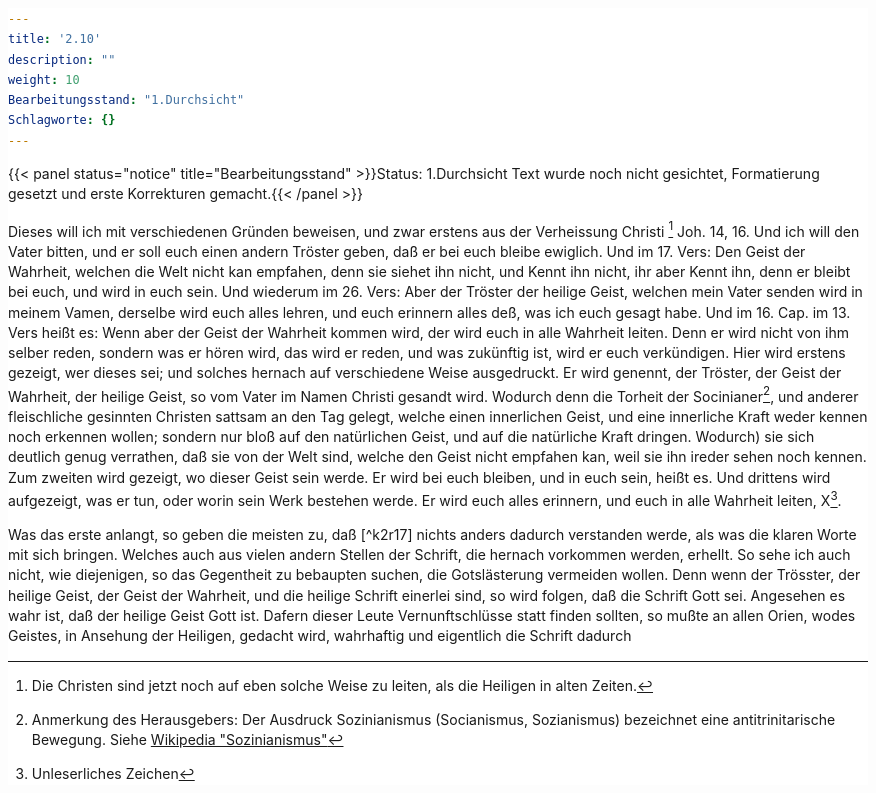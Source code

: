 ```yaml
---
title: '2.10'
description: ""
weight: 10
Bearbeitungsstand: "1.Durchsicht"
Schlagworte: {}
---
```


{{< panel status="notice" title="Bearbeitungsstand" >}}Status: 1.Durchsicht
Text wurde noch nicht gesichtet, Formatierung gesetzt und erste Korrekturen gemacht.{{< /panel >}}



Dieses will ich mit verschiedenen Gründen
beweisen, und zwar erstens aus der Verheissung Christi [^k2r16]
Joh. 14, 16. Und ich will den Vater bitten,
und er soll euch einen andern Tröster geben, daß er
bei euch bleibe ewiglich. Und im 17. Vers: Den
Geist der Wahrheit, welchen die Welt nicht kan
empfahen, denn sie siehet ihn nicht, und Kennt ihn
nicht, ihr aber Kennt ihn, denn er bleibt bei euch,
und wird in euch sein. Und wiederum im 26. Vers:
Aber der Tröster der heilige Geist, welchen mein
Vater senden wird in meinem Vamen, derselbe
wird euch alles lehren, und euch erinnern alles deß,
was ich euch gesagt habe. Und im 16. Cap. im 13.
Vers heißt es: Wenn aber der Geist der
Wahrheit kommen wird, der wird euch in alle
Wahrheit leiten. Denn er wird nicht von ihm
selber reden, sondern was er hören wird, das wird
er reden, und was zukünftig ist, wird er euch verkündigen.
Hier wird erstens gezeigt, wer dieses
sei; und solches hernach auf verschiedene Weise ausgedruckt.
Er wird genennt, der Tröster, der Geist
der Wahrheit, der heilige Geist, so vom Vater
im Namen Christi gesandt wird. Wodurch denn
die Torheit der Socinianer[^k2f10], und anderer fleischliche
gesinnten Christen sattsam an den Tag gelegt, welche
einen innerlichen Geist, und eine innerliche Kraft weder
kennen noch erkennen wollen; sondern nur bloß auf den
natürlichen Geist, und auf die natürliche Kraft dringen.
Wodurch) sie sich deutlich genug verrathen, daß sie von
der Welt sind, welche den Geist nicht empfahen kan,
weil sie ihn ireder sehen noch kennen. Zum zweiten
wird gezeigt, wo dieser Geist sein werde. Er wird
bei euch bleiben, und in euch sein, heißt es. Und
drittens wird aufgezeigt, was er tun, oder worin
sein Werk bestehen werde. Er wird euch alles
erinnern, und euch in alle Wahrheit leiten, X[^k2f11].

Was das erste anlangt, so geben die meisten zu, daß [^k2r17]
nichts anders dadurch verstanden werde, als was die
klaren Worte mit sich bringen. Welches auch aus vielen
andern Stellen der Schrift, die hernach vorkommen
werden, erhellt. So sehe ich auch nicht, wie diejenigen,
so das Gegentheit zu bebaupten suchen, die Gotslästerung
vermeiden wollen. Denn wenn der Trösster,
der heilige Geist, der Geist der Wahrheit,
und die heilige Schrift einerlei sind, so wird folgen,
daß die Schrift Gott sei. Angesehen es wahr ist, daß
der heilige Geist Gott ist. Dafern dieser Leute Vernunftschlüsse
statt finden sollten, so mußte an allen
Orien, wodes Geistes, in Ansehung der Heiligen, gedacht
wird, wahrhaftig und eigentlich die Schrift dadurch

[^k2f10]: Anmerkung des Herausgebers: Der Ausdruck Sozinianismus (Socianismus, Sozianismus) bezeichnet eine antitrinitarische Bewegung. Siehe [Wikipedia "Sozinianismus"](https://de.wikipedia.org/wiki/Sozinianismus)
[^k2f11]: Unleserliches Zeichen
[^k2r16]: Die Christen sind jetzt noch auf eben solche Weise zu leiten, als die Heiligen in alten Zeiten.
[^k2r18]: Ungereimte Folgen des Sozinianischen Glaubens, das die Schrift der Geist sei.
[^k2r20]: Der innwendige Geist als das vornehmste Kennzeichen eines Christen.
[^k2r21]: Die großen und herrlichen Tatten so zu allen Zeiten durch den Geist verichtet worden, und verrichtet werden.
[^k2r22]: Calvinus von der Notwendigkeit der Einwohnung des Geistes in uns.
[^k2r23]: Ohne des Geistes Gegenwart müsste das Christentum aufhören.
[^k2r24]: Frage III. worin besteht das Werk des Geistes? Joh. 16,13+14+16.
[^k2r25]: Der Geist der Wegweiser.
[^k2r26]: Eine beständige Ordnung Gottes Bei seiner Kirche und bei seines Volk.